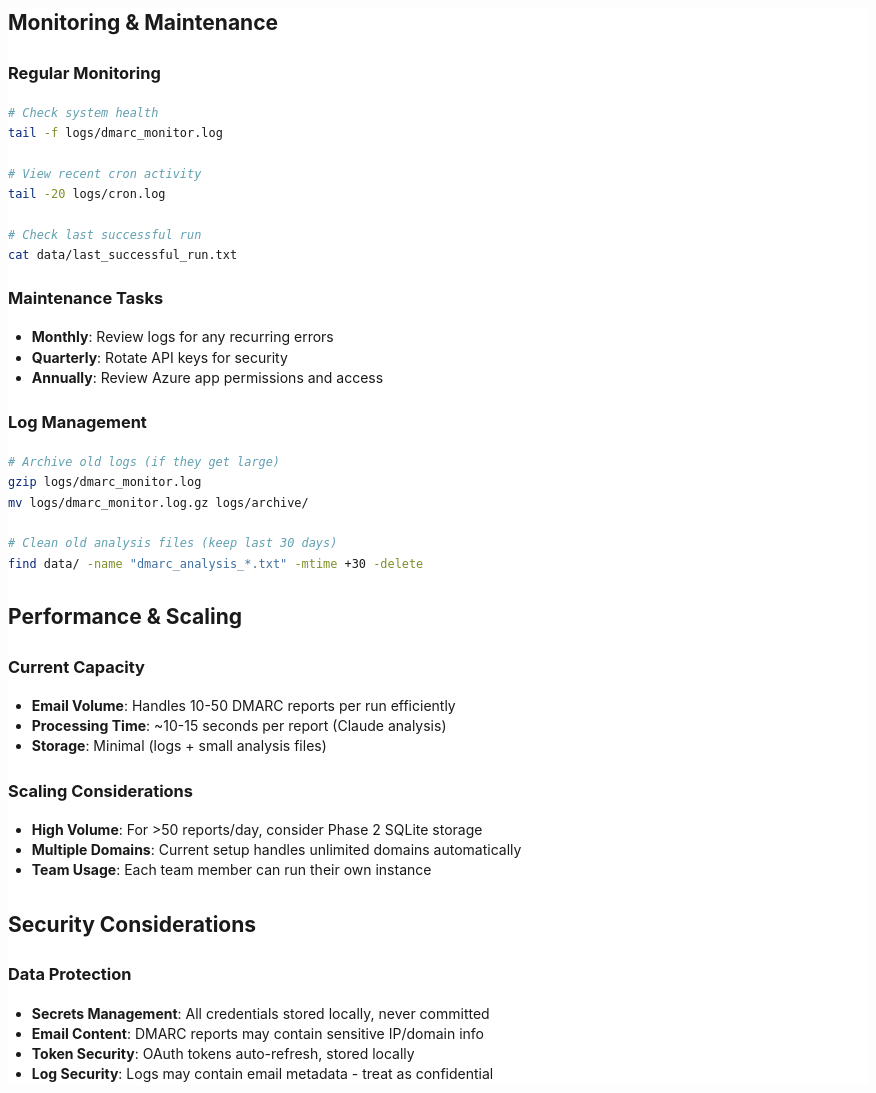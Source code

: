 ## Monitoring & Maintenance

### Regular Monitoring
```bash
# Check system health
tail -f logs/dmarc_monitor.log

# View recent cron activity
tail -20 logs/cron.log

# Check last successful run
cat data/last_successful_run.txt
```

### Maintenance Tasks
- **Monthly**: Review logs for any recurring errors
- **Quarterly**: Rotate API keys for security
- **Annually**: Review Azure app permissions and access

### Log Management
```bash
# Archive old logs (if they get large)
gzip logs/dmarc_monitor.log
mv logs/dmarc_monitor.log.gz logs/archive/

# Clean old analysis files (keep last 30 days)
find data/ -name "dmarc_analysis_*.txt" -mtime +30 -delete
```

## Performance & Scaling

### Current Capacity
- **Email Volume**: Handles 10-50 DMARC reports per run efficiently
- **Processing Time**: ~10-15 seconds per report (Claude analysis)
- **Storage**: Minimal (logs + small analysis files)

### Scaling Considerations
- **High Volume**: For >50 reports/day, consider Phase 2 SQLite storage
- **Multiple Domains**: Current setup handles unlimited domains automatically
- **Team Usage**: Each team member can run their own instance

## Security Considerations

### Data Protection
- **Secrets Management**: All credentials stored locally, never committed
- **Email Content**: DMARC reports may contain sensitive IP/domain info
- **Token Security**: OAuth tokens auto-refresh, stored locally
- **Log Security**: Logs may contain email metadata - treat as confidential
